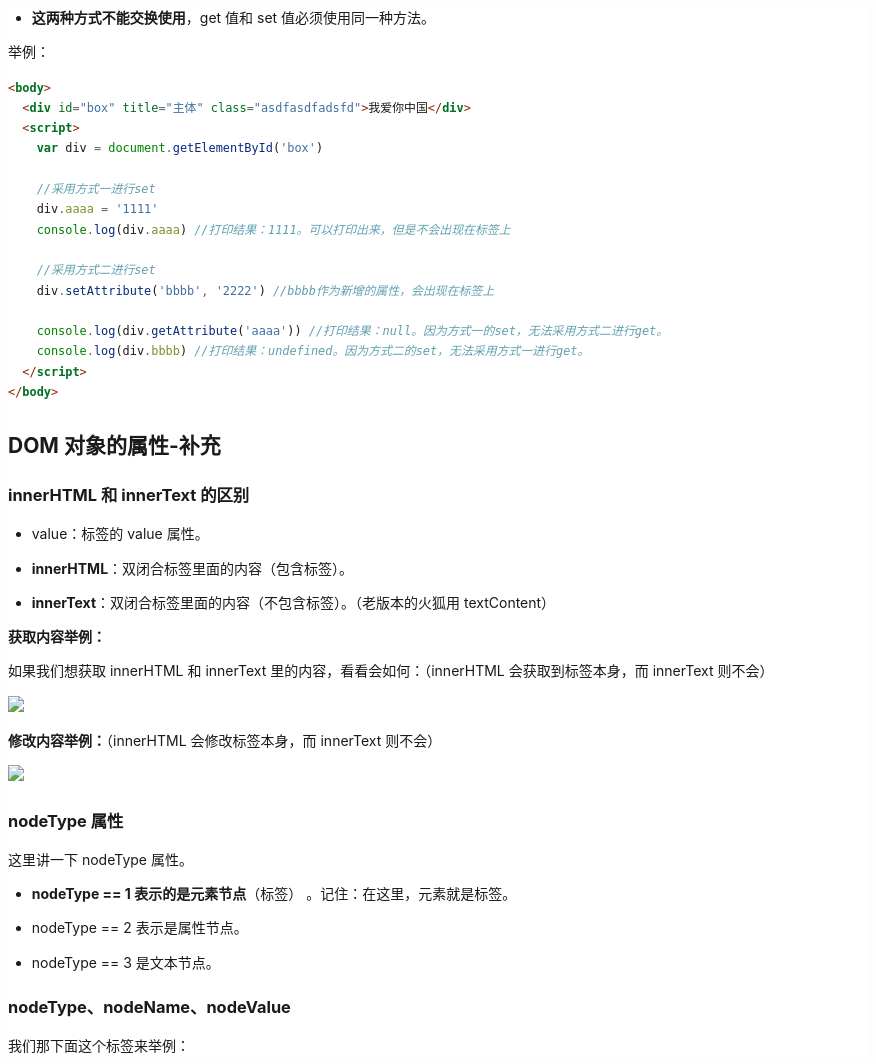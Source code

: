 - **这两种方式不能交换使用**，get 值和 set 值必须使用同一种方法。

举例：

```html
<body>
  <div id="box" title="主体" class="asdfasdfadsfd">我爱你中国</div>
  <script>
    var div = document.getElementById('box')

    //采用方式一进行set
    div.aaaa = '1111'
    console.log(div.aaaa) //打印结果：1111。可以打印出来，但是不会出现在标签上

    //采用方式二进行set
    div.setAttribute('bbbb', '2222') //bbbb作为新增的属性，会出现在标签上

    console.log(div.getAttribute('aaaa')) //打印结果：null。因为方式一的set，无法采用方式二进行get。
    console.log(div.bbbb) //打印结果：undefined。因为方式二的set，无法采用方式一进行get。
  </script>
</body>
```

## DOM 对象的属性-补充

### innerHTML 和 innerText 的区别

- value：标签的 value 属性。

- **innerHTML**：双闭合标签里面的内容（包含标签）。

- **innerText**：双闭合标签里面的内容（不包含标签）。（老版本的火狐用 textContent）

**获取内容举例：**

如果我们想获取 innerHTML 和 innerText 里的内容，看看会如何：（innerHTML 会获取到标签本身，而 innerText 则不会）

![](http://img.smyhvae.com/20180127_1652.png)

**修改内容举例：**（innerHTML 会修改标签本身，而 innerText 则不会）

![](http://img.smyhvae.com/20180127_1657.png)

### nodeType 属性

这里讲一下 nodeType 属性。

- **nodeType == 1 表示的是元素节点**（标签） 。记住：在这里，元素就是标签。

- nodeType == 2 表示是属性节点。

- nodeType == 3 是文本节点。

### nodeType、nodeName、nodeValue

我们那下面这个标签来举例：
